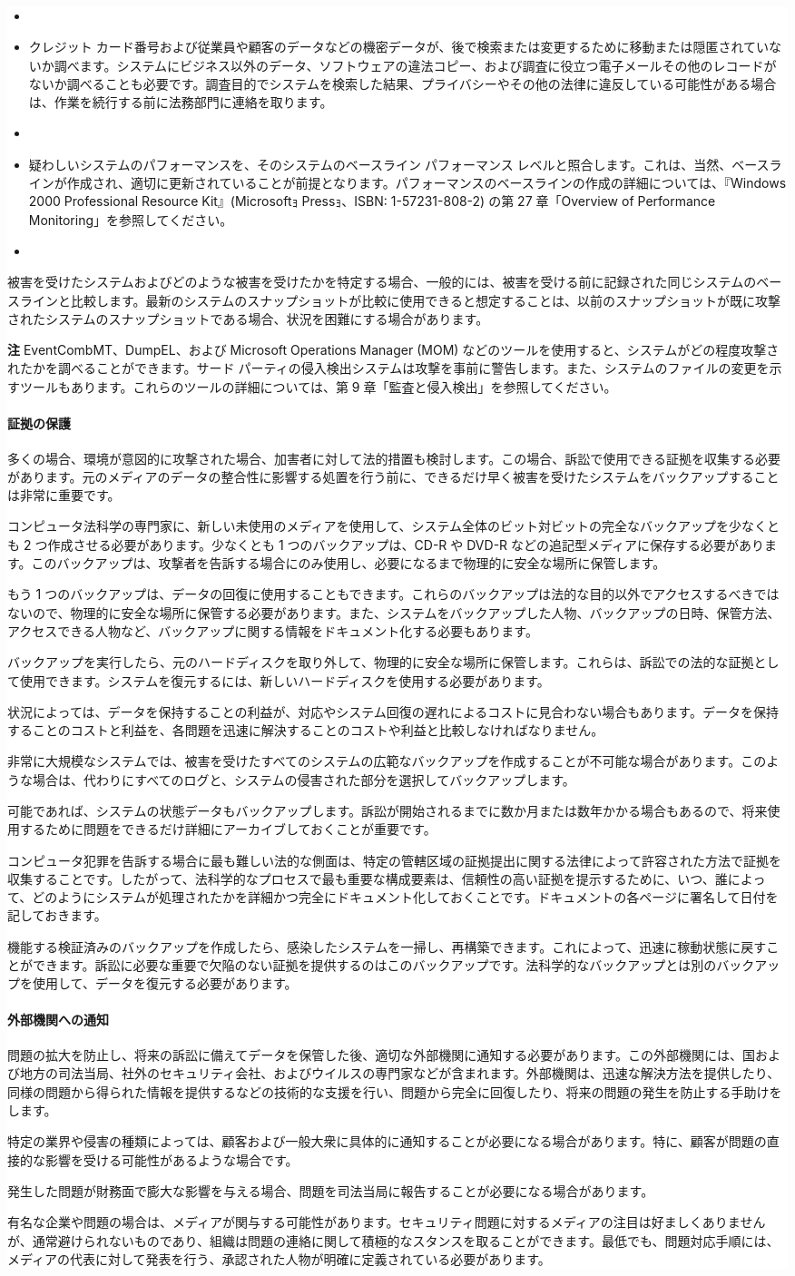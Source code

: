 -     
-   クレジット カード番号および従業員や顧客のデータなどの機密データが、後で検索または変更するために移動または隠匿されていないか調べます。システムにビジネス以外のデータ、ソフトウェアの違法コピー、および調査に役立つ電子メールその他のレコードがないか調べることも必要です。調査目的でシステムを検索した結果、プライバシーやその他の法律に違反している可能性がある場合は、作業を続行する前に法務部門に連絡を取ります。
  
-     
-   疑わしいシステムのパフォーマンスを、そのシステムのベースライン パフォーマンス レベルと照合します。これは、当然、ベースラインが作成され、適切に更新されていることが前提となります。パフォーマンスのベースラインの作成の詳細については、『Windows 2000 Professional Resource Kit』(Microsoftｮ Pressｮ、ISBN: 1-57231-808-2) の第 27 章「Overview of Performance Monitoring」を参照してください。
  
-   
  
被害を受けたシステムおよびどのような被害を受けたかを特定する場合、一般的には、被害を受ける前に記録された同じシステムのベースラインと比較します。最新のシステムのスナップショットが比較に使用できると想定することは、以前のスナップショットが既に攻撃されたシステムのスナップショットである場合、状況を困難にする場合があります。
  
**注** EventCombMT、DumpEL、および Microsoft Operations Manager (MOM) などのツールを使用すると、システムがどの程度攻撃されたかを調べることができます。サード パーティの侵入検出システムは攻撃を事前に警告します。また、システムのファイルの変更を示すツールもあります。これらのツールの詳細については、第 9 章「監査と侵入検出」を参照してください。
  
#### 証拠の保護
  
多くの場合、環境が意図的に攻撃された場合、加害者に対して法的措置も検討します。この場合、訴訟で使用できる証拠を収集する必要があります。元のメディアのデータの整合性に影響する処置を行う前に、できるだけ早く被害を受けたシステムをバックアップすることは非常に重要です。
  
コンピュータ法科学の専門家に、新しい未使用のメディアを使用して、システム全体のビット対ビットの完全なバックアップを少なくとも 2 つ作成させる必要があります。少なくとも 1 つのバックアップは、CD-R や DVD-R などの追記型メディアに保存する必要があります。このバックアップは、攻撃者を告訴する場合にのみ使用し、必要になるまで物理的に安全な場所に保管します。
  
もう 1 つのバックアップは、データの回復に使用することもできます。これらのバックアップは法的な目的以外でアクセスするべきではないので、物理的に安全な場所に保管する必要があります。また、システムをバックアップした人物、バックアップの日時、保管方法、アクセスできる人物など、バックアップに関する情報をドキュメント化する必要もあります。
  
バックアップを実行したら、元のハードディスクを取り外して、物理的に安全な場所に保管します。これらは、訴訟での法的な証拠として使用できます。システムを復元するには、新しいハードディスクを使用する必要があります。
  
状況によっては、データを保持することの利益が、対応やシステム回復の遅れによるコストに見合わない場合もあります。データを保持することのコストと利益を、各問題を迅速に解決することのコストや利益と比較しなければなりません。
  
非常に大規模なシステムでは、被害を受けたすべてのシステムの広範なバックアップを作成することが不可能な場合があります。このような場合は、代わりにすべてのログと、システムの侵害された部分を選択してバックアップします。
  
可能であれば、システムの状態データもバックアップします。訴訟が開始されるまでに数か月または数年かかる場合もあるので、将来使用するために問題をできるだけ詳細にアーカイブしておくことが重要です。
  
コンピュータ犯罪を告訴する場合に最も難しい法的な側面は、特定の管轄区域の証拠提出に関する法律によって許容された方法で証拠を収集することです。したがって、法科学的なプロセスで最も重要な構成要素は、信頼性の高い証拠を提示するために、いつ、誰によって、どのようにシステムが処理されたかを詳細かつ完全にドキュメント化しておくことです。ドキュメントの各ページに署名して日付を記しておきます。
  
機能する検証済みのバックアップを作成したら、感染したシステムを一掃し、再構築できます。これによって、迅速に稼動状態に戻すことができます。訴訟に必要な重要で欠陥のない証拠を提供するのはこのバックアップです。法科学的なバックアップとは別のバックアップを使用して、データを復元する必要があります。
  
#### 外部機関への通知
  
問題の拡大を防止し、将来の訴訟に備えてデータを保管した後、適切な外部機関に通知する必要があります。この外部機関には、国および地方の司法当局、社外のセキュリティ会社、およびウイルスの専門家などが含まれます。外部機関は、迅速な解決方法を提供したり、同様の問題から得られた情報を提供するなどの技術的な支援を行い、問題から完全に回復したり、将来の問題の発生を防止する手助けをします。
  
特定の業界や侵害の種類によっては、顧客および一般大衆に具体的に通知することが必要になる場合があります。特に、顧客が問題の直接的な影響を受ける可能性があるような場合です。
  
発生した問題が財務面で膨大な影響を与える場合、問題を司法当局に報告することが必要になる場合があります。
  
有名な企業や問題の場合は、メディアが関与する可能性があります。セキュリティ問題に対するメディアの注目は好ましくありませんが、通常避けられないものであり、組織は問題の連絡に関して積極的なスタンスを取ることができます。最低でも、問題対応手順には、メディアの代表に対して発表を行う、承認された人物が明確に定義されている必要があります。
  